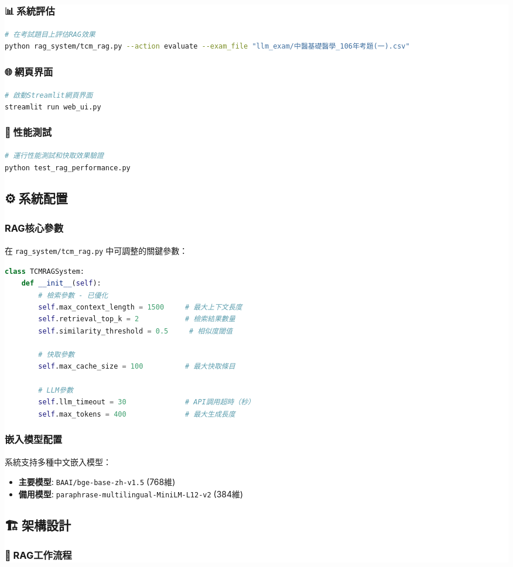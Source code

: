 ### 📊 系統評估

```bash
# 在考試題目上評估RAG效果
python rag_system/tcm_rag.py --action evaluate --exam_file "llm_exam/中醫基礎醫學_106年考題(一).csv"
```

### 🌐 網頁界面

```bash
# 啟動Streamlit網頁界面
streamlit run web_ui.py
```

### 🧪 性能測試

```bash
# 運行性能測試和快取效果驗證
python test_rag_performance.py
```

## ⚙️ 系統配置

### RAG核心參數

在 `rag_system/tcm_rag.py` 中可調整的關鍵參數：

```python
class TCMRAGSystem:
    def __init__(self):
        # 檢索參數 - 已優化
        self.max_context_length = 1500     # 最大上下文長度
        self.retrieval_top_k = 2           # 檢索結果數量
        self.similarity_threshold = 0.5     # 相似度閾值
        
        # 快取參數
        self.max_cache_size = 100          # 最大快取條目
        
        # LLM參數
        self.llm_timeout = 30              # API調用超時（秒）
        self.max_tokens = 400              # 最大生成長度
```

### 嵌入模型配置

系統支持多種中文嵌入模型：

- **主要模型**: `BAAI/bge-base-zh-v1.5` (768維)
- **備用模型**: `paraphrase-multilingual-MiniLM-L12-v2` (384維)

## 🏗️ 架構設計

### 🔄 RAG工作流程
